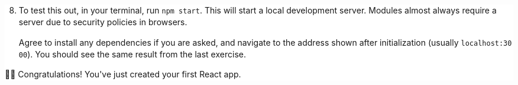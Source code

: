 8. To test this out, in your terminal, run `npm start`. This will start a local development server. Modules almost always require a server due to security policies in browsers. 
    
    Agree to install any dependencies if you are asked, and navigate to the address shown after initialization (usually `localhost:3000`). You should see the same result from the last exercise.

🎉🎉 Congratulations! You've just created your first React app.